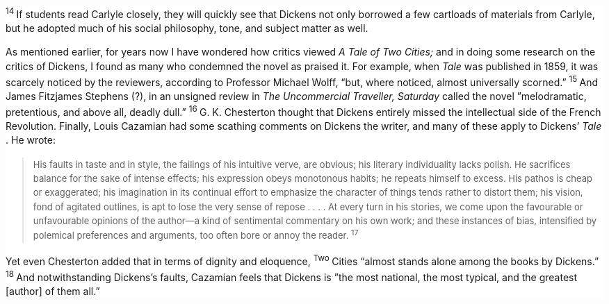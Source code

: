 <sup>
14
</sup>
</font>
</blockquote>
If students read Carlyle closely, they will quickly see that Dickens not only borrowed a few cartloads of materials from Carlyle, but he adopted much of his social philosophy, tone, and subject matter as well.
<p>
As mentioned earlier, for years now I have wondered how critics viewed
<i>
A Tale of Two Cities;
</i>
and in doing some research on the critics of Dickens, I found as many who condemned the novel as praised it. For example, when
<i>
Tale
</i>
was published in 1859, it was scarcely noticed by the reviewers, according to Professor Michael Wolff, “but, where noticed, almost universally scorned.”
<sup>
15
</sup>
And James Fitzjames Stephens (?), in an unsigned review in
<i>
The Uncommercial Traveller, Saturday
</i>
called the novel ”melodramatic, pretentious, and above all, deadly dull.”
<sup>
16
</sup>
G. K. Chesterton thought that Dickens entirely missed the intellectual side of the French Revolution. Finally, Louis Cazamian had some scathing comments on Dickens the writer, and many of these apply to Dickens’
<i>
Tale
</i>
. He wrote:
</p>
<blockquote>
<font size="-1">
His faults in taste and in style, the failings of his intuitive verve, are obvious; his literary individuality lacks polish. He sacrifices balance for the sake of intense effects; his expression obeys monotonous habits; he repeats himself to excess. His pathos is cheap or exaggerated; his imagination in its continual effort to emphasize the character of things tends rather to distort them; his vision, fond of agitated outlines, is apt to lose the very sense of repose . . . . At every turn in his stories, we come upon the favourable or unfavourable opinions of the author—a kind of sentimental commentary on his own work; and these instances of bias, intensified by polemical preferences and arguments, too often bore or annoy the reader.
<sup>
17
</sup>
</font>
</blockquote>
Yet even Chesterton added that in terms of dignity and eloquence,
<sup>
Two
</sup>
Cities “almost stands alone among the books by Dickens.”
<sup>
18
</sup>
And notwithstanding Dickens’s faults, Cazamian feels that Dickens is ”the most national, the most typical, and the greatest [author] of them all.”